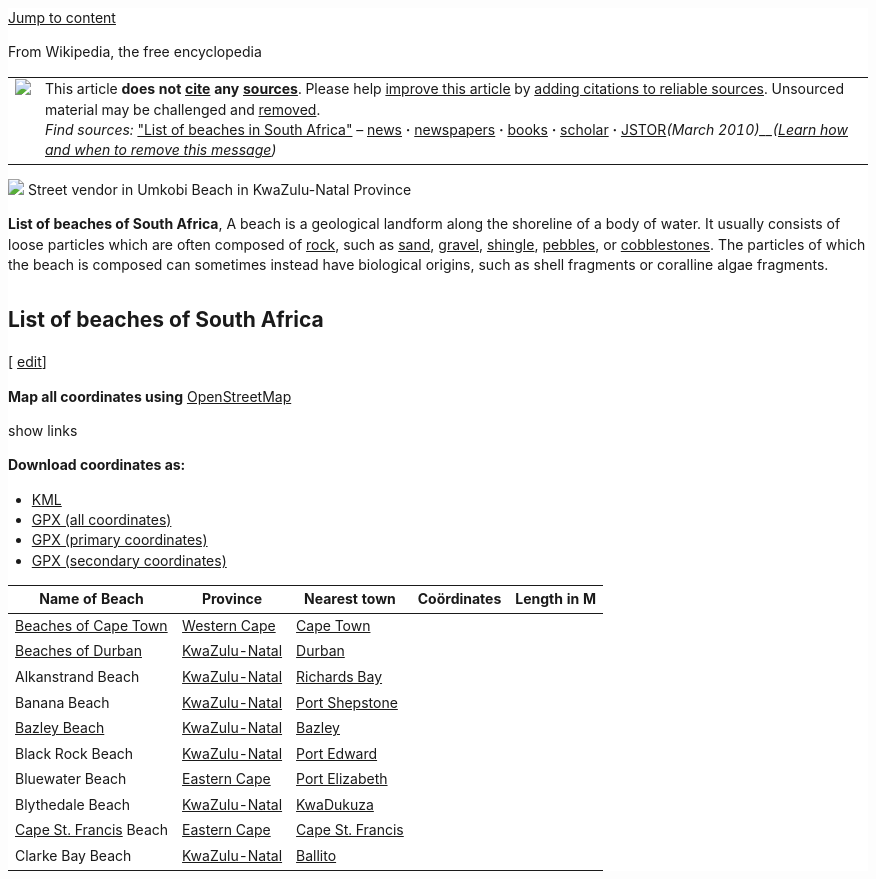 [Jump to content](https://en.wikipedia.org/wiki/List_of_beaches_in_South_Africa#bodyContent)

From Wikipedia, the free encyclopedia

|     |     |
| --- | --- |
| [![](https://upload.wikimedia.org/wikipedia/en/thumb/9/99/Question_book-new.svg/100px-Question_book-new.svg.png)](https://en.wikipedia.org/wiki/File:Question_book-new.svg) | This article **does not [cite](https://en.wikipedia.org/wiki/Wikipedia:Citing_sources "Wikipedia:Citing sources") any [sources](https://en.wikipedia.org/wiki/Wikipedia:Verifiability "Wikipedia:Verifiability")**. Please help [improve this article](https://en.wikipedia.org/wiki/Special:EditPage/List_of_beaches_in_South_Africa "Special:EditPage/List of beaches in South Africa") by [adding citations to reliable sources](https://en.wikipedia.org/wiki/Help:Referencing_for_beginners "Help:Referencing for beginners"). Unsourced material may be challenged and [removed](https://en.wikipedia.org/wiki/Wikipedia:Verifiability#Burden_of_evidence "Wikipedia:Verifiability").<br>_Find sources:_ ["List of beaches in South Africa"](https://www.google.com/search?as_eq=wikipedia&q=%22List+of+beaches+in+South+Africa%22) – [news](https://www.google.com/search?tbm=nws&q=%22List+of+beaches+in+South+Africa%22+-wikipedia&tbs=ar:1) **·** [newspapers](https://www.google.com/search?&q=%22List+of+beaches+in+South+Africa%22&tbs=bkt:s&tbm=bks) **·** [books](https://www.google.com/search?tbs=bks:1&q=%22List+of+beaches+in+South+Africa%22+-wikipedia) **·** [scholar](https://scholar.google.com/scholar?q=%22List+of+beaches+in+South+Africa%22) **·** [JSTOR](https://www.jstor.org/action/doBasicSearch?Query=%22List+of+beaches+in+South+Africa%22&acc=on&wc=on)_(March 2010)__([Learn how and when to remove this message](https://en.wikipedia.org/wiki/Help:Maintenance_template_removal "Help:Maintenance template removal"))_ |

[![](https://upload.wikimedia.org/wikipedia/commons/thumb/a/ac/Street_vendor%2C_Umkobi_Beach.jpg/500px-Street_vendor%2C_Umkobi_Beach.jpg)](https://en.wikipedia.org/wiki/File:Street_vendor,_Umkobi_Beach.jpg) Street vendor in Umkobi Beach in KwaZulu-Natal Province

**List of beaches of South Africa**, A beach is a geological landform along the shoreline of a body of water. It usually consists of loose particles which are often composed of [rock](https://en.wikipedia.org/wiki/Rock_(geology) "Rock (geology)"), such as [sand](https://en.wikipedia.org/wiki/Sand "Sand"), [gravel](https://en.wikipedia.org/wiki/Gravel "Gravel"), [shingle](https://en.wikipedia.org/wiki/Shingle_beach "Shingle beach"), [pebbles](https://en.wikipedia.org/wiki/Pebble "Pebble"), or [cobblestones](https://en.wikipedia.org/wiki/Cobblestones "Cobblestones"). The particles of which the beach is composed can sometimes instead have biological origins, such as shell fragments or coralline algae fragments.

## List of beaches of South Africa

\[ [edit](https://en.wikipedia.org/w/index.php?title=List_of_beaches_in_South_Africa&action=edit&section=1 "Edit section: List of beaches of South Africa")\]

**Map all coordinates using** [OpenStreetMap](https://tools.wmflabs.org/osm4wiki/cgi-bin/wiki/wiki-osm.pl?project=en&article=List_of_beaches_in_South_Africa)

show links

**Download coordinates as:**

- [KML](https://tools.wmflabs.org/kmlexport?article=List_of_beaches_in_South_Africa)
- [GPX (all coordinates)](https://geoexport.toolforge.org/gpx?coprimary=all&titles=List_of_beaches_in_South_Africa)
- [GPX (primary coordinates)](https://geoexport.toolforge.org/gpx?coprimary=primary&titles=List_of_beaches_in_South_Africa)
- [GPX (secondary coordinates)](https://geoexport.toolforge.org/gpx?coprimary=secondary&titles=List_of_beaches_in_South_Africa)

| Name of Beach | Province | Nearest town | Coördinates | Length in M |
| --- | --- | --- | --- | --- |
| [Beaches of Cape Town](https://en.wikipedia.org/wiki/Beaches_of_Cape_Town "Beaches of Cape Town") | [Western Cape](https://en.wikipedia.org/wiki/Western_Cape "Western Cape") | [Cape Town](https://en.wikipedia.org/wiki/Cape_Town "Cape Town") |  |  |
| [Beaches of Durban](https://en.wikipedia.org/w/index.php?title=Beaches_of_Durban&action=edit&redlink=1 "Beaches of Durban (page does not exist)") | [KwaZulu-Natal](https://en.wikipedia.org/wiki/KwaZulu-Natal "KwaZulu-Natal") | [Durban](https://en.wikipedia.org/wiki/Durban "Durban") |  |  |
| Alkanstrand Beach | [KwaZulu-Natal](https://en.wikipedia.org/wiki/KwaZulu-Natal "KwaZulu-Natal") | [Richards Bay](https://en.wikipedia.org/wiki/Richards_Bay "Richards Bay") |  |  |
| Banana Beach | [KwaZulu-Natal](https://en.wikipedia.org/wiki/KwaZulu-Natal "KwaZulu-Natal") | [Port Shepstone](https://en.wikipedia.org/wiki/Port_Shepstone "Port Shepstone") |  |  |
| [Bazley Beach](https://en.wikipedia.org/wiki/Bazley_Beach "Bazley Beach") | [KwaZulu-Natal](https://en.wikipedia.org/wiki/KwaZulu-Natal "KwaZulu-Natal") | [Bazley](https://en.wikipedia.org/wiki/Bazley,_KwaZulu-Natal "Bazley, KwaZulu-Natal") |  |  |
| Black Rock Beach | [KwaZulu-Natal](https://en.wikipedia.org/wiki/KwaZulu-Natal "KwaZulu-Natal") | [Port Edward](https://en.wikipedia.org/wiki/Port_Edward,_KwaZulu-Natal "Port Edward, KwaZulu-Natal") |  |  |
| Bluewater Beach | [Eastern Cape](https://en.wikipedia.org/wiki/Eastern_Cape "Eastern Cape") | [Port Elizabeth](https://en.wikipedia.org/wiki/Port_Elizabeth "Port Elizabeth") |  |  |
| Blythedale Beach | [KwaZulu-Natal](https://en.wikipedia.org/wiki/KwaZulu-Natal "KwaZulu-Natal") | [KwaDukuza](https://en.wikipedia.org/wiki/KwaDukuza "KwaDukuza") |  |  |
| [Cape St. Francis](https://en.wikipedia.org/wiki/Cape_St._Francis "Cape St. Francis") Beach | [Eastern Cape](https://en.wikipedia.org/wiki/Eastern_Cape "Eastern Cape") | [Cape St. Francis](https://en.wikipedia.org/wiki/Cape_St._Francis "Cape St. Francis") |  |  |
| Clarke Bay Beach | [KwaZulu-Natal](https://en.wikipedia.org/wiki/KwaZulu-Natal "KwaZulu-Natal") | [Ballito](https://en.wikipedia.org/wiki/Ballito "Ballito") |  |  |